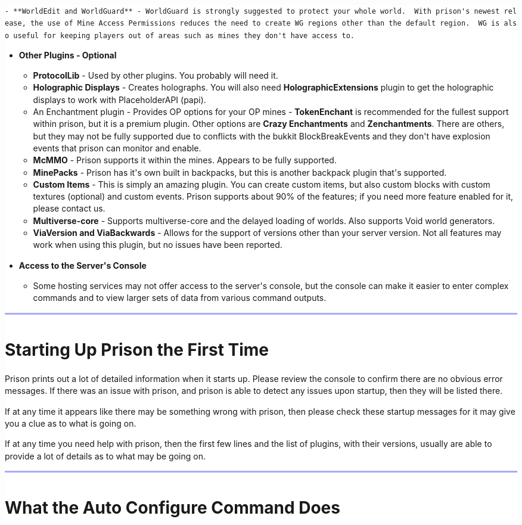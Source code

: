     - **WorldEdit and WorldGuard** - WorldGuard is strongly suggested to protect your whole world.  With prison's newest release, the use of Mine Access Permissions reduces the need to create WG regions other than the default region.  WG is also useful for keeping players out of areas such as mines they don't have access to.
    
    
* **Other Plugins - Optional**
    - **ProtocolLib** - Used by other plugins.  You probably will need it.
    - **Holographic Displays** - Creates holographs.  You will also need **HolographicExtensions** plugin to get the holographic displays to work with PlaceholderAPI (papi).
    - An Enchantment plugin - Provides OP options for your OP mines - **TokenEnchant** is recommended for the fullest support within prison, but it is a premium plugin.  Other options are **Crazy Enchantments** and **Zenchantments**.  There are others, but they may not be fully supported due to conflicts with the bukkit BlockBreakEvents and they don't have explosion events that prison can monitor and enable.
    - **McMMO** - Prison supports it within the mines.  Appears to be fully supported.
    - **MinePacks** - Prison has it's own built in backpacks, but this is another backpack plugin that's supported.
    - **Custom Items** - This is simply an amazing plugin.  You can create custom items, but also custom blocks with custom textures (optional) and custom events.  Prison supports about 90% of the features; if you need more feature enabled for it, please contact us.
    - **Multiverse-core** - Supports multiverse-core and the delayed loading of worlds.  Also supports Void world generators.
    - **ViaVersion and ViaBackwards** - Allows for the support of versions other than your server version.  Not all features may work when using this plugin, but no issues have been reported.


* **Access to the Server's Console**
    - Some hosting services may not offer access to the server's console, but the console can make it easier to enter complex commands and to view larger sets of data from various command outputs.
    

<hr style="height:3px; border:none; color:#aaf; background-color:#aaf;">



# Starting Up Prison the First Time



Prison prints out a lot of detailed information when it starts up.  Please review the console to confirm there are no obvious error messages.  If there was an issue with prison, and prison is able to detect any issues upon startup, then they will be listed there.


If at any time it appears like there may be something wrong with prison, then please check these startup messages for it may give you a clue as to what is going on.


If at any time you need help with prison, then the first few lines and the list of plugins, with their versions, usually are able to provide a lot of details as to what may be going on.



<hr style="height:3px; border:none; color:#aaf; background-color:#aaf;">



# What the Auto Configure Command Does
